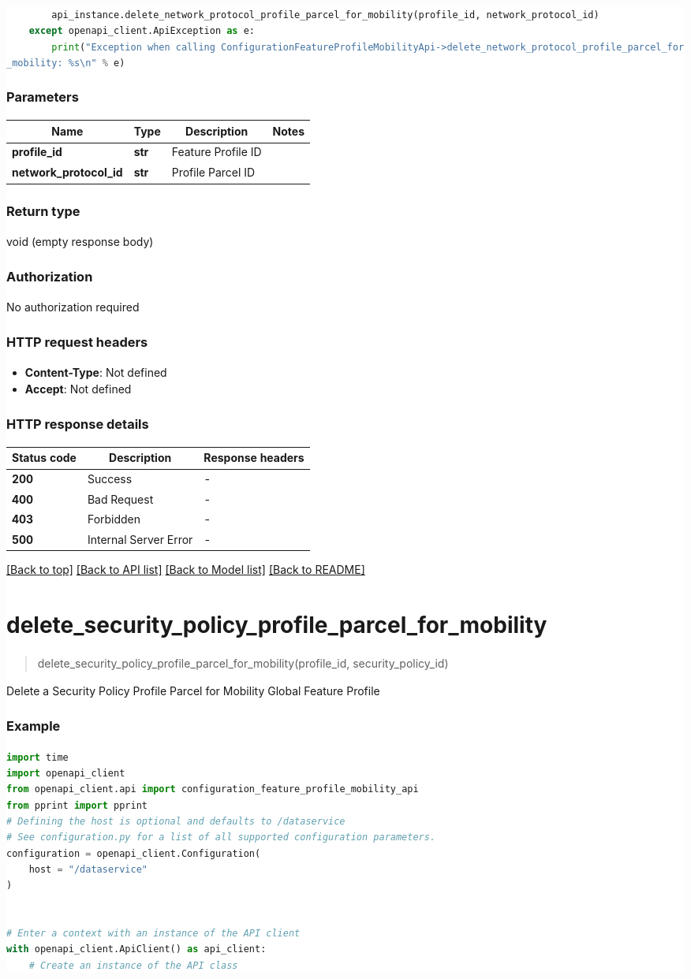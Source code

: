 ```python
        api_instance.delete_network_protocol_profile_parcel_for_mobility(profile_id, network_protocol_id)
    except openapi_client.ApiException as e:
        print("Exception when calling ConfigurationFeatureProfileMobilityApi->delete_network_protocol_profile_parcel_for_mobility: %s\n" % e)
```


### Parameters

Name | Type | Description  | Notes
------------- | ------------- | ------------- | -------------
 **profile_id** | **str**| Feature Profile ID |
 **network_protocol_id** | **str**| Profile Parcel ID |

### Return type

void (empty response body)

### Authorization

No authorization required

### HTTP request headers

 - **Content-Type**: Not defined
 - **Accept**: Not defined


### HTTP response details

| Status code | Description | Response headers |
|-------------|-------------|------------------|
**200** | Success |  -  |
**400** | Bad Request |  -  |
**403** | Forbidden |  -  |
**500** | Internal Server Error |  -  |

[[Back to top]](#) [[Back to API list]](../README.md#documentation-for-api-endpoints) [[Back to Model list]](../README.md#documentation-for-models) [[Back to README]](../README.md)

# **delete_security_policy_profile_parcel_for_mobility**
> delete_security_policy_profile_parcel_for_mobility(profile_id, security_policy_id)



Delete a Security Policy Profile Parcel for Mobility Global Feature Profile

### Example


```python
import time
import openapi_client
from openapi_client.api import configuration_feature_profile_mobility_api
from pprint import pprint
# Defining the host is optional and defaults to /dataservice
# See configuration.py for a list of all supported configuration parameters.
configuration = openapi_client.Configuration(
    host = "/dataservice"
)


# Enter a context with an instance of the API client
with openapi_client.ApiClient() as api_client:
    # Create an instance of the API class
```